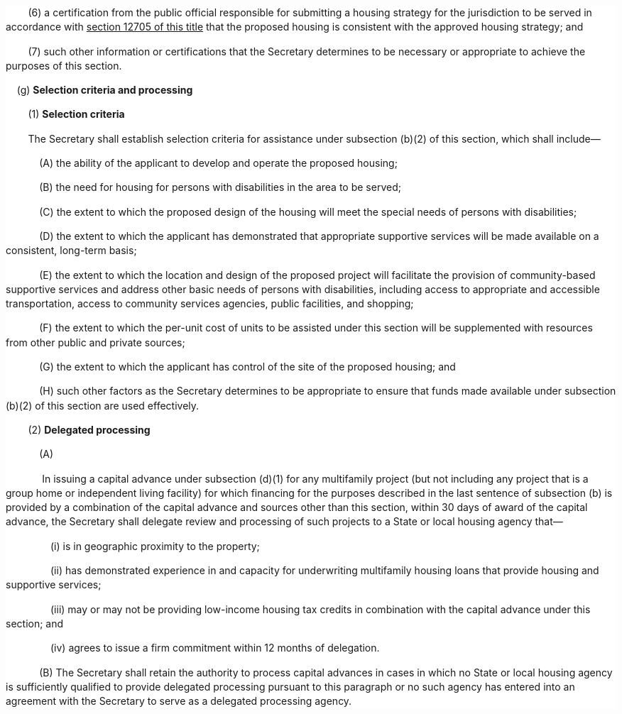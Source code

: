         (6) a certification from the public official responsible for submitting a housing strategy for the jurisdiction to be served in accordance with [section 12705 of this title][/us/usc/t42/s12705] that the proposed housing is consistent with the approved housing strategy; and

        (7) such other information or certifications that the Secretary determines to be necessary or appropriate to achieve the purposes of this section.

    (g) __Selection criteria and processing__ 

        (1) __Selection criteria__ 

        The Secretary shall establish selection criteria for assistance under subsection (b)(2) of this section, which shall include—

            (A) the ability of the applicant to develop and operate the proposed housing;

            (B) the need for housing for persons with disabilities in the area to be served;

            (C) the extent to which the proposed design of the housing will meet the special needs of persons with disabilities;

            (D) the extent to which the applicant has demonstrated that appropriate supportive services will be made available on a consistent, long-term basis;

            (E) the extent to which the location and design of the proposed project will facilitate the provision of community-based supportive services and address other basic needs of persons with disabilities, including access to appropriate and accessible transportation, access to community services agencies, public facilities, and shopping;

            (F) the extent to which the per-unit cost of units to be assisted under this section will be supplemented with resources from other public and private sources;

            (G) the extent to which the applicant has control of the site of the proposed housing; and

            (H) such other factors as the Secretary determines to be appropriate to ensure that funds made available under subsection (b)(2) of this section are used effectively.

        (2) __Delegated processing__ 

            (A)

             In issuing a capital advance under subsection (d)(1) for any multifamily project (but not including any project that is a group home or independent living facility) for which financing for the purposes described in the last sentence of subsection (b) is provided by a combination of the capital advance and sources other than this section, within 30 days of award of the capital advance, the Secretary shall delegate review and processing of such projects to a State or local housing agency that—

                (i) is in geographic proximity to the property;

                (ii) has demonstrated experience in and capacity for underwriting multifamily housing loans that provide housing and supportive services;

                (iii) may or may not be providing low-income housing tax credits in combination with the capital advance under this section; and

                (iv) agrees to issue a firm commitment within 12 months of delegation.

            (B) The Secretary shall retain the authority to process capital advances in cases in which no State or local housing agency is sufficiently qualified to provide delegated processing pursuant to this paragraph or no such agency has entered into an agreement with the Secretary to serve as a delegated processing agency.


[/us/usc/t26/s42]: https://publicdocs.github.io/go/links?ns=uslm&ref=%2Fus%2Fusc%2Ft26%2Fs42
[/us/usc/t42/s12721]: https://publicdocs.github.io/go/links?ns=uslm&ref=%2Fus%2Fusc%2Ft42%2Fs12721
[/us/usc/t42/s1396]: https://publicdocs.github.io/go/links?ns=uslm&ref=%2Fus%2Fusc%2Ft42%2Fs1396
[/us/usc/t42/s1396]: https://publicdocs.github.io/go/links?ns=uslm&ref=%2Fus%2Fusc%2Ft42%2Fs1396
[/us/usc/t42/s1381]: https://publicdocs.github.io/go/links?ns=uslm&ref=%2Fus%2Fusc%2Ft42%2Fs1381
[/us/usc/t42/s1396]: https://publicdocs.github.io/go/links?ns=uslm&ref=%2Fus%2Fusc%2Ft42%2Fs1396
[/us/usc/t42/s1381]: https://publicdocs.github.io/go/links?ns=uslm&ref=%2Fus%2Fusc%2Ft42%2Fs1381
[/us/usc/t42/s1437f]: https://publicdocs.github.io/go/links?ns=uslm&ref=%2Fus%2Fusc%2Ft42%2Fs1437f
[/us/usc/t26/s42]: https://publicdocs.github.io/go/links?ns=uslm&ref=%2Fus%2Fusc%2Ft26%2Fs42
[/us/usc/t42/s12705]: https://publicdocs.github.io/go/links?ns=uslm&ref=%2Fus%2Fusc%2Ft42%2Fs12705
[/us/usc/t42/s12709]: https://publicdocs.github.io/go/links?ns=uslm&ref=%2Fus%2Fusc%2Ft42%2Fs12709
[/us/usc/t42/s12709]: https://publicdocs.github.io/go/links?ns=uslm&ref=%2Fus%2Fusc%2Ft42%2Fs12709
[/us/usc/t42/s12742/e]: https://publicdocs.github.io/go/links?ns=uslm&ref=%2Fus%2Fusc%2Ft42%2Fs12742%2Fe
[/us/usc/t42/s12741]: https://publicdocs.github.io/go/links?ns=uslm&ref=%2Fus%2Fusc%2Ft42%2Fs12741
[/us/usc/t42/s2000d]: https://publicdocs.github.io/go/links?ns=uslm&ref=%2Fus%2Fusc%2Ft42%2Fs2000d
[/us/usc/t42/s3601]: https://publicdocs.github.io/go/links?ns=uslm&ref=%2Fus%2Fusc%2Ft42%2Fs3601
[/us/usc/t42/s15002]: https://publicdocs.github.io/go/links?ns=uslm&ref=%2Fus%2Fusc%2Ft42%2Fs15002
[/us/usc/t26/s501/c/3]: https://publicdocs.github.io/go/links?ns=uslm&ref=%2Fus%2Fusc%2Ft26%2Fs501%2Fc%2F3
[/us/usc/t42/s1437a/b/2]: https://publicdocs.github.io/go/links?ns=uslm&ref=%2Fus%2Fusc%2Ft42%2Fs1437a%2Fb%2F2
[/us/usc/t12/s1701q]: https://publicdocs.github.io/go/links?ns=uslm&ref=%2Fus%2Fusc%2Ft12%2Fs1701q
[/us/usc/t12/s1701q]: https://publicdocs.github.io/go/links?ns=uslm&ref=%2Fus%2Fusc%2Ft12%2Fs1701q
[/us/usc/t42/s1437f]: https://publicdocs.github.io/go/links?ns=uslm&ref=%2Fus%2Fusc%2Ft42%2Fs1437f
[/us/pl/101/625/tVIII]: https://publicdocs.github.io/go/links?ns=uslm&ref=%2Fus%2Fpl%2F101%2F625%2FtVIII
[/us/stat/104/4324]: https://publicdocs.github.io/go/links?ns=uslm&ref=%2Fus%2Fstat%2F104%2F4324
[/us/pl/102/27/tII]: https://publicdocs.github.io/go/links?ns=uslm&ref=%2Fus%2Fpl%2F102%2F27%2FtII
[/us/stat/105/150]: https://publicdocs.github.io/go/links?ns=uslm&ref=%2Fus%2Fstat%2F105%2F150
[/us/pl/102/550/tVI]: https://publicdocs.github.io/go/links?ns=uslm&ref=%2Fus%2Fpl%2F102%2F550%2FtVI
[/us/stat/106/3803]: https://publicdocs.github.io/go/links?ns=uslm&ref=%2Fus%2Fstat%2F106%2F3803
[/us/pl/106/74/tV]: https://publicdocs.github.io/go/links?ns=uslm&ref=%2Fus%2Fpl%2F106%2F74%2FtV
[/us/stat/113/1101]: https://publicdocs.github.io/go/links?ns=uslm&ref=%2Fus%2Fstat%2F113%2F1101
[/us/pl/106/402/tIV]: https://publicdocs.github.io/go/links?ns=uslm&ref=%2Fus%2Fpl%2F106%2F402%2FtIV
[/us/stat/114/1739]: https://publicdocs.github.io/go/links?ns=uslm&ref=%2Fus%2Fstat%2F114%2F1739
[/us/pl/106/569/tVIII]: https://publicdocs.github.io/go/links?ns=uslm&ref=%2Fus%2Fpl%2F106%2F569%2FtVIII
[/us/stat/114/3020]: https://publicdocs.github.io/go/links?ns=uslm&ref=%2Fus%2Fstat%2F114%2F3020
[/us/pl/111/374]: https://publicdocs.github.io/go/links?ns=uslm&ref=%2Fus%2Fpl%2F111%2F374
[/us/stat/124/4089-4098]: https://publicdocs.github.io/go/links?ns=uslm&ref=%2Fus%2Fstat%2F124%2F4089-4098
[/us/pl/101/625]: https://publicdocs.github.io/go/links?ns=uslm&ref=%2Fus%2Fpl%2F101%2F625
[/us/stat/104/4094]: https://publicdocs.github.io/go/links?ns=uslm&ref=%2Fus%2Fstat%2F104%2F4094
[/us/usc/t42/s12701]: https://publicdocs.github.io/go/links?ns=uslm&ref=%2Fus%2Fusc%2Ft42%2Fs12701
[/us/act/1935-08-14/ch531]: https://publicdocs.github.io/go/links?ns=uslm&ref=%2Fus%2Fact%2F1935-08-14%2Fch531
[/us/stat/49/620]: https://publicdocs.github.io/go/links?ns=uslm&ref=%2Fus%2Fstat%2F49%2F620
[/us/usc/t42/s1305]: https://publicdocs.github.io/go/links?ns=uslm&ref=%2Fus%2Fusc%2Ft42%2Fs1305
[/us/pl/111/374]: https://publicdocs.github.io/go/links?ns=uslm&ref=%2Fus%2Fpl%2F111%2F374
[/us/stat/124/4089]: https://publicdocs.github.io/go/links?ns=uslm&ref=%2Fus%2Fstat%2F124%2F4089
[/us/usc/t42/s8001]: https://publicdocs.github.io/go/links?ns=uslm&ref=%2Fus%2Fusc%2Ft42%2Fs8001
[/us/usc/t12/s1441a]: https://publicdocs.github.io/go/links?ns=uslm&ref=%2Fus%2Fusc%2Ft12%2Fs1441a
[/us/pl/111/203/tIII]: https://publicdocs.github.io/go/links?ns=uslm&ref=%2Fus%2Fpl%2F111%2F203%2FtIII
[/us/stat/124/1555]: https://publicdocs.github.io/go/links?ns=uslm&ref=%2Fus%2Fstat%2F124%2F1555
[/us/pl/101/625]: https://publicdocs.github.io/go/links?ns=uslm&ref=%2Fus%2Fpl%2F101%2F625
[/us/stat/104/4079]: https://publicdocs.github.io/go/links?ns=uslm&ref=%2Fus%2Fstat%2F104%2F4079
[/us/usc/t42/s12701]: https://publicdocs.github.io/go/links?ns=uslm&ref=%2Fus%2Fusc%2Ft42%2Fs12701
[/us/pl/88/352]: https://publicdocs.github.io/go/links?ns=uslm&ref=%2Fus%2Fpl%2F88%2F352
[/us/stat/78/241]: https://publicdocs.github.io/go/links?ns=uslm&ref=%2Fus%2Fstat%2F78%2F241
[/us/usc/t42/s2000a]: https://publicdocs.github.io/go/links?ns=uslm&ref=%2Fus%2Fusc%2Ft42%2Fs2000a
[/us/pl/90/284]: https://publicdocs.github.io/go/links?ns=uslm&ref=%2Fus%2Fpl%2F90%2F284
[/us/stat/82/81]: https://publicdocs.github.io/go/links?ns=uslm&ref=%2Fus%2Fstat%2F82%2F81
[/us/usc/t42/s3601]: https://publicdocs.github.io/go/links?ns=uslm&ref=%2Fus%2Fusc%2Ft42%2Fs3601
[/us/pl/107/217]: https://publicdocs.github.io/go/links?ns=uslm&ref=%2Fus%2Fpl%2F107%2F217
[/us/stat/116/1303]: https://publicdocs.github.io/go/links?ns=uslm&ref=%2Fus%2Fstat%2F116%2F1303
[/us/pl/111/374]: https://publicdocs.github.io/go/links?ns=uslm&ref=%2Fus%2Fpl%2F111%2F374
[/us/pl/111/374]: https://publicdocs.github.io/go/links?ns=uslm&ref=%2Fus%2Fpl%2F111%2F374
[/us/pl/111/374]: https://publicdocs.github.io/go/links?ns=uslm&ref=%2Fus%2Fpl%2F111%2F374
[/us/pl/111/374]: https://publicdocs.github.io/go/links?ns=uslm&ref=%2Fus%2Fpl%2F111%2F374
[/us/pl/111/374]: https://publicdocs.github.io/go/links?ns=uslm&ref=%2Fus%2Fpl%2F111%2F374
[/us/pl/111/374]: https://publicdocs.github.io/go/links?ns=uslm&ref=%2Fus%2Fpl%2F111%2F374
[/us/pl/111/374]: https://publicdocs.github.io/go/links?ns=uslm&ref=%2Fus%2Fpl%2F111%2F374
[/us/pl/111/374]: https://publicdocs.github.io/go/links?ns=uslm&ref=%2Fus%2Fpl%2F111%2F374
[/us/pl/111/374]: https://publicdocs.github.io/go/links?ns=uslm&ref=%2Fus%2Fpl%2F111%2F374
[/us/pl/111/374]: https://publicdocs.github.io/go/links?ns=uslm&ref=%2Fus%2Fpl%2F111%2F374
[/us/pl/111/374]: https://publicdocs.github.io/go/links?ns=uslm&ref=%2Fus%2Fpl%2F111%2F374
[/us/pl/111/374]: https://publicdocs.github.io/go/links?ns=uslm&ref=%2Fus%2Fpl%2F111%2F374
[/us/pl/111/374]: https://publicdocs.github.io/go/links?ns=uslm&ref=%2Fus%2Fpl%2F111%2F374
[/us/pl/111/374]: https://publicdocs.github.io/go/links?ns=uslm&ref=%2Fus%2Fpl%2F111%2F374
[/us/pl/111/374]: https://publicdocs.github.io/go/links?ns=uslm&ref=%2Fus%2Fpl%2F111%2F374
[/us/usc/t26/s42]: https://publicdocs.github.io/go/links?ns=uslm&ref=%2Fus%2Fusc%2Ft26%2Fs42
[/us/pl/111/374]: https://publicdocs.github.io/go/links?ns=uslm&ref=%2Fus%2Fpl%2F111%2F374
[/us/pl/111/374]: https://publicdocs.github.io/go/links?ns=uslm&ref=%2Fus%2Fpl%2F111%2F374
[/us/pl/111/374]: https://publicdocs.github.io/go/links?ns=uslm&ref=%2Fus%2Fpl%2F111%2F374
[/us/pl/111/374]: https://publicdocs.github.io/go/links?ns=uslm&ref=%2Fus%2Fpl%2F111%2F374
[/us/pl/111/374]: https://publicdocs.github.io/go/links?ns=uslm&ref=%2Fus%2Fpl%2F111%2F374
[/us/pl/111/374]: https://publicdocs.github.io/go/links?ns=uslm&ref=%2Fus%2Fpl%2F111%2F374
[/us/pl/111/374]: https://publicdocs.github.io/go/links?ns=uslm&ref=%2Fus%2Fpl%2F111%2F374
[/us/pl/111/374]: https://publicdocs.github.io/go/links?ns=uslm&ref=%2Fus%2Fpl%2F111%2F374
[/us/pl/111/374]: https://publicdocs.github.io/go/links?ns=uslm&ref=%2Fus%2Fpl%2F111%2F374
[/us/pl/111/374]: https://publicdocs.github.io/go/links?ns=uslm&ref=%2Fus%2Fpl%2F111%2F374
[/us/pl/111/374]: https://publicdocs.github.io/go/links?ns=uslm&ref=%2Fus%2Fpl%2F111%2F374
[/us/pl/111/374]: https://publicdocs.github.io/go/links?ns=uslm&ref=%2Fus%2Fpl%2F111%2F374
[/us/pl/111/374]: https://publicdocs.github.io/go/links?ns=uslm&ref=%2Fus%2Fpl%2F111%2F374
[/us/pl/111/374]: https://publicdocs.github.io/go/links?ns=uslm&ref=%2Fus%2Fpl%2F111%2F374
[/us/pl/111/374]: https://publicdocs.github.io/go/links?ns=uslm&ref=%2Fus%2Fpl%2F111%2F374
[/us/pl/111/374]: https://publicdocs.github.io/go/links?ns=uslm&ref=%2Fus%2Fpl%2F111%2F374
[/us/pl/111/374]: https://publicdocs.github.io/go/links?ns=uslm&ref=%2Fus%2Fpl%2F111%2F374
[/us/pl/111/374]: https://publicdocs.github.io/go/links?ns=uslm&ref=%2Fus%2Fpl%2F111%2F374
[/us/pl/111/374]: https://publicdocs.github.io/go/links?ns=uslm&ref=%2Fus%2Fpl%2F111%2F374
[/us/pl/111/374]: https://publicdocs.github.io/go/links?ns=uslm&ref=%2Fus%2Fpl%2F111%2F374
[/us/pl/111/374]: https://publicdocs.github.io/go/links?ns=uslm&ref=%2Fus%2Fpl%2F111%2F374
[/us/pl/111/374]: https://publicdocs.github.io/go/links?ns=uslm&ref=%2Fus%2Fpl%2F111%2F374
[/us/pl/111/374/s5/7/E/i]: https://publicdocs.github.io/go/links?ns=uslm&ref=%2Fus%2Fpl%2F111%2F374%2Fs5%2F7%2FE%2Fi
[/us/pl/111/374]: https://publicdocs.github.io/go/links?ns=uslm&ref=%2Fus%2Fpl%2F111%2F374
[/us/pl/106/569/s841]: https://publicdocs.github.io/go/links?ns=uslm&ref=%2Fus%2Fpl%2F106%2F569%2Fs841
[/us/pl/111/374]: https://publicdocs.github.io/go/links?ns=uslm&ref=%2Fus%2Fpl%2F111%2F374
[/us/pl/111/374]: https://publicdocs.github.io/go/links?ns=uslm&ref=%2Fus%2Fpl%2F111%2F374
[/us/pl/111/374]: https://publicdocs.github.io/go/links?ns=uslm&ref=%2Fus%2Fpl%2F111%2F374
[/us/pl/111/374]: https://publicdocs.github.io/go/links?ns=uslm&ref=%2Fus%2Fpl%2F111%2F374
[/us/pl/111/374]: https://publicdocs.github.io/go/links?ns=uslm&ref=%2Fus%2Fpl%2F111%2F374
[/us/pl/106/569]: https://publicdocs.github.io/go/links?ns=uslm&ref=%2Fus%2Fpl%2F106%2F569
[/us/usc/t42/s1437e/f]: https://publicdocs.github.io/go/links?ns=uslm&ref=%2Fus%2Fusc%2Ft42%2Fs1437e%2Ff
[/us/usc/t42/s1437f]: https://publicdocs.github.io/go/links?ns=uslm&ref=%2Fus%2Fusc%2Ft42%2Fs1437f
[/us/pl/106/569]: https://publicdocs.github.io/go/links?ns=uslm&ref=%2Fus%2Fpl%2F106%2F569
[/us/pl/106/569]: https://publicdocs.github.io/go/links?ns=uslm&ref=%2Fus%2Fpl%2F106%2F569
[/us/pl/106/569]: https://publicdocs.github.io/go/links?ns=uslm&ref=%2Fus%2Fpl%2F106%2F569
[/us/pl/106/402]: https://publicdocs.github.io/go/links?ns=uslm&ref=%2Fus%2Fpl%2F106%2F402
[/us/usc/t42/s15002]: https://publicdocs.github.io/go/links?ns=uslm&ref=%2Fus%2Fusc%2Ft42%2Fs15002
[/us/usc/t42/s6001/7]: https://publicdocs.github.io/go/links?ns=uslm&ref=%2Fus%2Fusc%2Ft42%2Fs6001%2F7
[/us/pl/106/569]: https://publicdocs.github.io/go/links?ns=uslm&ref=%2Fus%2Fpl%2F106%2F569
[/us/pl/106/569]: https://publicdocs.github.io/go/links?ns=uslm&ref=%2Fus%2Fpl%2F106%2F569
[/us/pl/106/569]: https://publicdocs.github.io/go/links?ns=uslm&ref=%2Fus%2Fpl%2F106%2F569
[/us/pl/106/74]: https://publicdocs.github.io/go/links?ns=uslm&ref=%2Fus%2Fpl%2F106%2F74
[/us/pl/106/74]: https://publicdocs.github.io/go/links?ns=uslm&ref=%2Fus%2Fpl%2F106%2F74
[/us/pl/106/74]: https://publicdocs.github.io/go/links?ns=uslm&ref=%2Fus%2Fpl%2F106%2F74
[/us/pl/102/550]: https://publicdocs.github.io/go/links?ns=uslm&ref=%2Fus%2Fpl%2F102%2F550
[/us/pl/102/550]: https://publicdocs.github.io/go/links?ns=uslm&ref=%2Fus%2Fpl%2F102%2F550
[/us/pl/102/550]: https://publicdocs.github.io/go/links?ns=uslm&ref=%2Fus%2Fpl%2F102%2F550
[/us/pl/102/550]: https://publicdocs.github.io/go/links?ns=uslm&ref=%2Fus%2Fpl%2F102%2F550
[/us/pl/102/550]: https://publicdocs.github.io/go/links?ns=uslm&ref=%2Fus%2Fpl%2F102%2F550
[/us/pl/102/550]: https://publicdocs.github.io/go/links?ns=uslm&ref=%2Fus%2Fpl%2F102%2F550
[/us/pl/102/550]: https://publicdocs.github.io/go/links?ns=uslm&ref=%2Fus%2Fpl%2F102%2F550
[/us/pl/102/550]: https://publicdocs.github.io/go/links?ns=uslm&ref=%2Fus%2Fpl%2F102%2F550
[/us/pl/102/550]: https://publicdocs.github.io/go/links?ns=uslm&ref=%2Fus%2Fpl%2F102%2F550
[/us/pl/102/550]: https://publicdocs.github.io/go/links?ns=uslm&ref=%2Fus%2Fpl%2F102%2F550
[/us/pl/102/550]: https://publicdocs.github.io/go/links?ns=uslm&ref=%2Fus%2Fpl%2F102%2F550
[/us/pl/102/550]: https://publicdocs.github.io/go/links?ns=uslm&ref=%2Fus%2Fpl%2F102%2F550
[/us/pl/102/550]: https://publicdocs.github.io/go/links?ns=uslm&ref=%2Fus%2Fpl%2F102%2F550
[/us/pl/102/550]: https://publicdocs.github.io/go/links?ns=uslm&ref=%2Fus%2Fpl%2F102%2F550
[/us/pl/102/550]: https://publicdocs.github.io/go/links?ns=uslm&ref=%2Fus%2Fpl%2F102%2F550
[/us/pl/102/550]: https://publicdocs.github.io/go/links?ns=uslm&ref=%2Fus%2Fpl%2F102%2F550
[/us/pl/102/27]: https://publicdocs.github.io/go/links?ns=uslm&ref=%2Fus%2Fpl%2F102%2F27
[/us/pl/106/569]: https://publicdocs.github.io/go/links?ns=uslm&ref=%2Fus%2Fpl%2F106%2F569
[/us/pl/106/569/s803]: https://publicdocs.github.io/go/links?ns=uslm&ref=%2Fus%2Fpl%2F106%2F569%2Fs803
[/us/usc/t12/s1701q]: https://publicdocs.github.io/go/links?ns=uslm&ref=%2Fus%2Fusc%2Ft12%2Fs1701q
[/us/pl/102/550]: https://publicdocs.github.io/go/links?ns=uslm&ref=%2Fus%2Fpl%2F102%2F550
[/us/usc/t42/s13642]: https://publicdocs.github.io/go/links?ns=uslm&ref=%2Fus%2Fusc%2Ft42%2Fs13642
[/us/pl/101/625]: https://publicdocs.github.io/go/links?ns=uslm&ref=%2Fus%2Fpl%2F101%2F625
[/us/pl/101/507/tII]: https://publicdocs.github.io/go/links?ns=uslm&ref=%2Fus%2Fpl%2F101%2F507%2FtII
[/us/stat/104/1358]: https://publicdocs.github.io/go/links?ns=uslm&ref=%2Fus%2Fstat%2F104%2F1358
[/us/usc/t12/s1701q]: https://publicdocs.github.io/go/links?ns=uslm&ref=%2Fus%2Fusc%2Ft12%2Fs1701q
[/us/pl/102/550/s623/a]: https://publicdocs.github.io/go/links?ns=uslm&ref=%2Fus%2Fpl%2F102%2F550%2Fs623%2Fa
[/us/pl/102/550/s626]: https://publicdocs.github.io/go/links?ns=uslm&ref=%2Fus%2Fpl%2F102%2F550%2Fs626
[/us/usc/t42/s1437a]: https://publicdocs.github.io/go/links?ns=uslm&ref=%2Fus%2Fusc%2Ft42%2Fs1437a
[/us/pl/111/374]: https://publicdocs.github.io/go/links?ns=uslm&ref=%2Fus%2Fpl%2F111%2F374
[/us/stat/124/4090]: https://publicdocs.github.io/go/links?ns=uslm&ref=%2Fus%2Fstat%2F124%2F4090
[/us/usc/t42/s11361]: https://publicdocs.github.io/go/links?ns=uslm&ref=%2Fus%2Fusc%2Ft42%2Fs11361
[/us/pl/111/117/dA/tII]: https://publicdocs.github.io/go/links?ns=uslm&ref=%2Fus%2Fpl%2F111%2F117%2FdA%2FtII
[/us/stat/123/3088]: https://publicdocs.github.io/go/links?ns=uslm&ref=%2Fus%2Fstat%2F123%2F3088
[/us/pl/112/10/dB/tXII]: https://publicdocs.github.io/go/links?ns=uslm&ref=%2Fus%2Fpl%2F112%2F10%2FdB%2FtXII
[/us/stat/125/197]: https://publicdocs.github.io/go/links?ns=uslm&ref=%2Fus%2Fstat%2F125%2F197